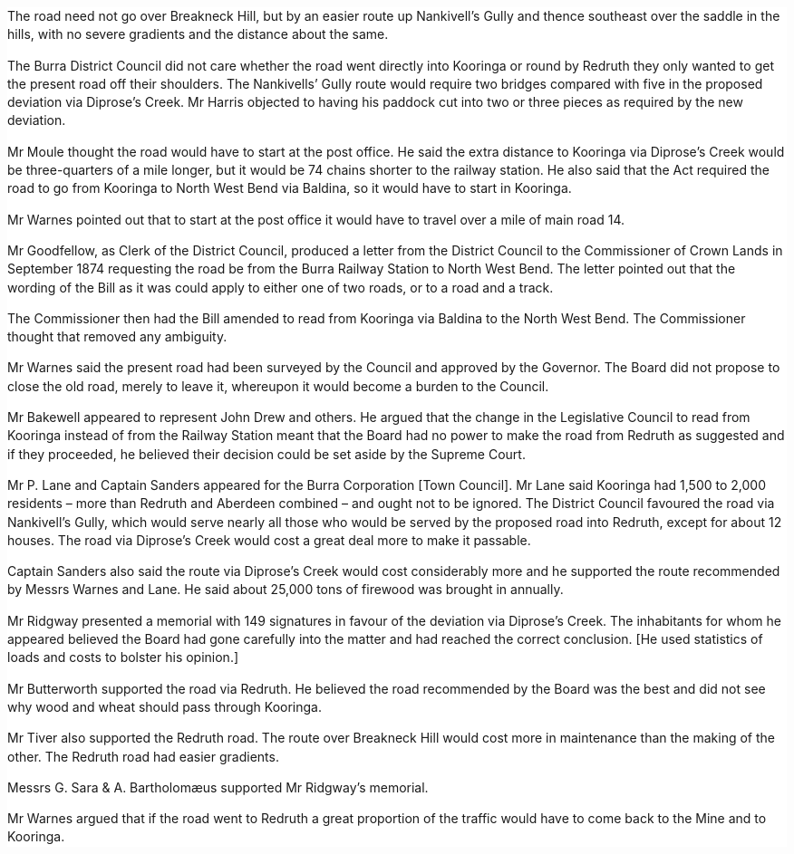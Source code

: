 The road need not go over Breakneck Hill, but by an easier route up Nankivell’s Gully and thence southeast over the saddle in the hills, with no severe gradients and the distance about the same.

The Burra District Council did not care whether the road went directly into Kooringa or round by Redruth they only wanted to get the present road off their shoulders. The Nankivells’ Gully route would require two bridges compared with five in the proposed deviation via Diprose’s Creek. Mr Harris objected to having his paddock cut into two or three pieces as required by the new deviation.

Mr Moule thought the road would have to start at the post office. He said the extra distance to Kooringa via Diprose’s Creek would be three-quarters of a mile longer, but it would be 74 chains shorter to the railway station. He also said that the Act required the road to go from Kooringa to North West Bend via Baldina, so it would have to start in Kooringa.

Mr Warnes pointed out that to start at the post office it would have to travel over a mile of main road 14.

Mr Goodfellow, as Clerk of the District Council, produced a letter from the District Council to the Commissioner of Crown Lands in September 1874 requesting the road be from the Burra Railway Station to North West Bend. The letter pointed out that the wording of the Bill as it was could apply to either one of two roads, or to a road and a track.

The Commissioner then had the Bill amended to read from Kooringa via Baldina to the North West Bend. The Commissioner thought that removed any ambiguity.

Mr Warnes said the present road had been surveyed by the Council and approved by the Governor. The Board did not propose to close the old road, merely to leave it, whereupon it would become a burden to the Council.

Mr Bakewell appeared to represent John Drew and others. He argued that the change in the Legislative Council to read from Kooringa instead of from the Railway Station meant that the Board had no power to make the road from Redruth as suggested and if they proceeded, he believed their decision could be set aside by the Supreme Court.

Mr P. Lane and Captain Sanders appeared for the Burra Corporation [Town Council]. Mr Lane said Kooringa had 1,500 to 2,000 residents – more than Redruth and Aberdeen combined – and ought not to be ignored. The District Council favoured the road via Nankivell’s Gully, which would serve nearly all those who would be served by the proposed road into Redruth, except for about 12 houses. The road via Diprose’s Creek would cost a great deal more to make it passable.

Captain Sanders also said the route via Diprose’s Creek would cost considerably more and he supported the route recommended by Messrs Warnes and Lane. He said about 25,000 tons of firewood was brought in annually.

Mr Ridgway presented a memorial with 149 signatures in favour of the deviation via Diprose’s Creek. The inhabitants for whom he appeared believed the Board had gone carefully into the matter and had reached the correct conclusion. [He used statistics of loads and costs to bolster his opinion.]

Mr Butterworth supported the road via Redruth. He believed the road recommended by the Board was the best and did not see why wood and wheat should pass through Kooringa.

Mr Tiver also supported the Redruth road. The route over Breakneck Hill would cost more in maintenance than the making of the other. The Redruth road had easier gradients.

Messrs G. Sara & A. Bartholomæus supported Mr Ridgway’s memorial.

Mr Warnes argued that if the road went to Redruth a great proportion of the traffic would have to come back to the Mine and to Kooringa.
